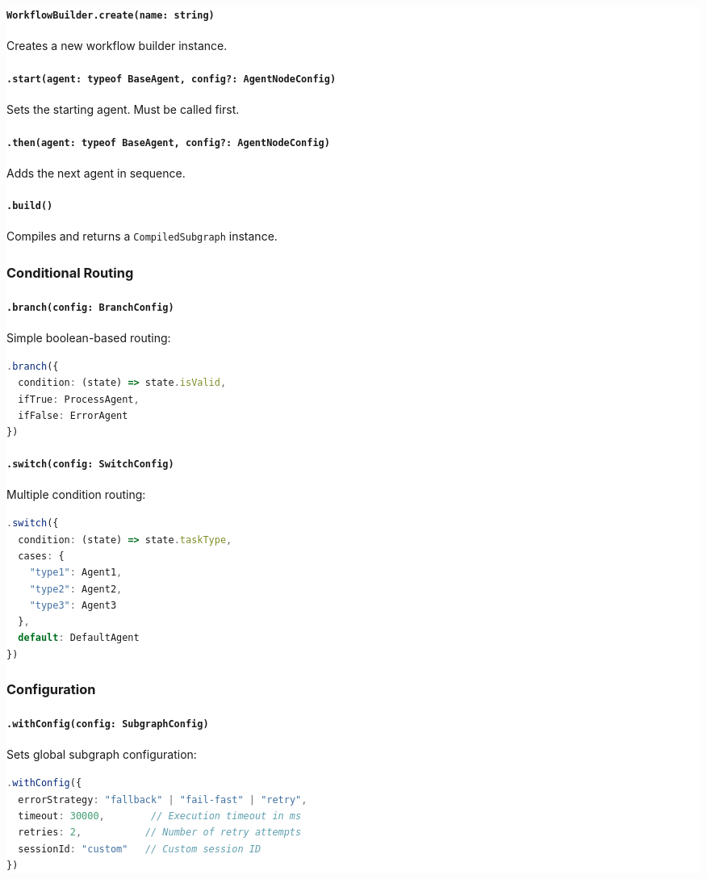 #### `WorkflowBuilder.create(name: string)`
Creates a new workflow builder instance.

#### `.start(agent: typeof BaseAgent, config?: AgentNodeConfig)`
Sets the starting agent. Must be called first.

#### `.then(agent: typeof BaseAgent, config?: AgentNodeConfig)`
Adds the next agent in sequence.

#### `.build()`
Compiles and returns a `CompiledSubgraph` instance.

### Conditional Routing

#### `.branch(config: BranchConfig)`
Simple boolean-based routing:
```typescript
.branch({
  condition: (state) => state.isValid,
  ifTrue: ProcessAgent,
  ifFalse: ErrorAgent
})
```

#### `.switch(config: SwitchConfig)`
Multiple condition routing:
```typescript
.switch({
  condition: (state) => state.taskType,
  cases: {
    "type1": Agent1,
    "type2": Agent2,
    "type3": Agent3
  },
  default: DefaultAgent
})
```

### Configuration

#### `.withConfig(config: SubgraphConfig)`
Sets global subgraph configuration:
```typescript
.withConfig({
  errorStrategy: "fallback" | "fail-fast" | "retry",
  timeout: 30000,        // Execution timeout in ms
  retries: 2,           // Number of retry attempts
  sessionId: "custom"   // Custom session ID
})
```
